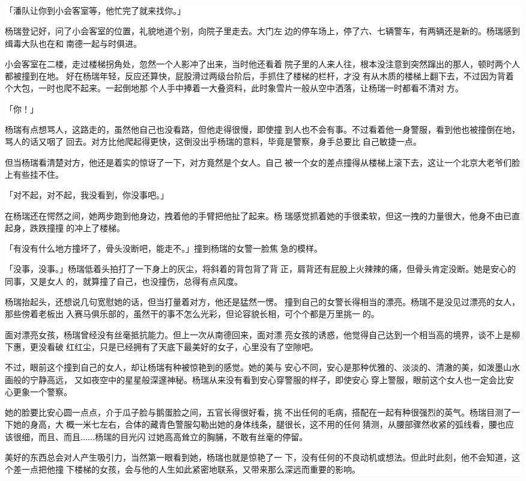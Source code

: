 「潘队让你到小会客室等，他忙完了就来找你。」

杨瑞登记好，问了小会客室的位置，礼貌地道个别，向院子里走去。大门左
边的停车场上，停了六、七辆警车，有两辆还是新的。杨瑞感到缉毒大队也在和
南德一起与时俱进。

小会客室在二楼，走过楼梯拐角处，忽然一个人影冲了出来，当时他还看着
院子里的人来人往，根本没注意到突然蹿出的那人，顿时两个人都被撞到在地。
好在杨瑞年轻，反应还算快，屁股滑过两级台阶后，手抓住了楼梯的栏杆，才没
有从木质的楼梯上翻下去，不过因为背着个大包，一时也爬不起来。一起倒地那
个人手中捧着一大叠资料，此时象雪片一般从空中洒落，让杨瑞一时都看不清对
方。

「你！」

杨瑞有点想骂人，这路走的，虽然他自己也没看路，但他走得很慢，即使撞
到人也不会有事。不过看着他一身警服，看到他也被撞倒在地，骂人的话又咽了
回去。对方比他爬起得更快，这倒没出乎杨瑞的意料，毕竟是警察，身手总要比
自己敏捷一点。

但当杨瑞看清楚对方，他还是着实的惊讶了一下，对方竟然是个女人。自己
被一个女的差点撞得从楼梯上滚下去，这让一个北京大老爷们脸上有些挂不住。

「对不起，对不起，我没看到，你没事吧。」

在杨瑞还在愕然之间，她两步跑到他身边，拽着他的手臂把他扯了起来。杨
瑞感觉抓着她的手很柔软，但这一拽的力量很大，他身不由已直起身，跌跌撞撞
的冲上了楼梯。

「有没有什么地方撞坏了，骨头没断吧，能走不。」撞到杨瑞的女警一脸焦
急的模样。

「没事，没事。」杨瑞低着头拍打了一下身上的灰尘，将斜着的背包背了背
正，肩背还有屁股上火辣辣的痛，但骨头肯定没断。她是安心的同事，又是女人
的，就算撞了自己，也没撞伤，总得有点风度。

杨瑞抬起头，还想说几句宽慰她的话，但当打量着对方，他还是猛然一愣。
撞到自己的女警长得相当的漂亮。杨瑞不是没见过漂亮的女人，那些傍着老板出
入赛马俱乐部的，虽然干的事不怎么光彩，但论容貌长相，可个个都是万里挑一
的。

面对漂亮女孩，杨瑞曾经没有丝毫抵抗能力。但上一次从南德回来，面对漂
亮女孩的诱惑，他觉得自己达到一个相当高的境界，谈不上是柳下惠，更没看破
红红尘，只是已经拥有了天底下最美好的女子，心里没有了空隙吧。

不过，眼前这个撞到自己的女人，却让杨瑞有种被惊艳到的感觉。她的美与
安心不同，安心是那种优雅的、淡淡的、清澈的美，如泼墨山水画般的宁静高远，
又如夜空中的星星般深邃神秘。杨瑞从来没有看到安心穿警服的样子，即使安心
穿上警服，眼前这个女人也一定会比安心更象一个警察。

她的脸要比安心圆一点点，介于瓜子脸与鹅蛋脸之间，五官长得很好看，挑
不出任何的毛病，搭配在一起有种很强烈的英气。杨瑞目测了一下她的身高，大
概一米七左右，合体的藏青色警服勾勒出她的身体线条，腿很长，这不用的任何
猜测，从腰部骤然收紧的弧线看，腰也应该很细，而且、而且……杨瑞的目光闪
过她高高耸立的胸脯，不敢有丝毫的停留。

美好的东西总会对人产生吸引力，当然第一眼看到她，杨瑞也就是惊艳了一
下，没有任何的不良动机或想法。但此时此刻，他不会知道，这个差一点把他撞
下楼梯的女孩，会与他的人生如此紧密地联系，又带来那么深远而重要的影响。
